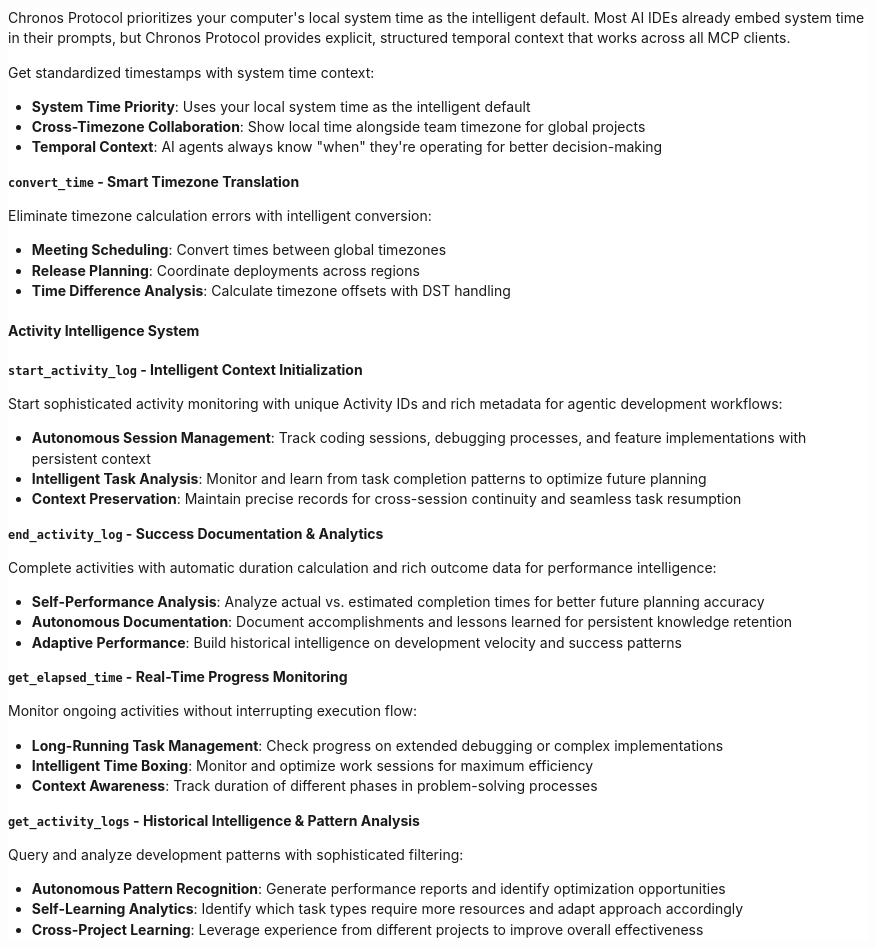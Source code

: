 Chronos Protocol prioritizes your computer's local system time as the intelligent default. Most AI IDEs already embed system time in their prompts, but Chronos Protocol provides explicit, structured temporal context that works across all MCP clients.

Get standardized timestamps with system time context:

- **System Time Priority**: Uses your local system time as the intelligent default
- **Cross-Timezone Collaboration**: Show local time alongside team timezone for global projects
- **Temporal Context**: AI agents always know "when" they're operating for better decision-making

**`convert_time` - Smart Timezone Translation**

Eliminate timezone calculation errors with intelligent conversion:

- **Meeting Scheduling**: Convert times between global timezones
- **Release Planning**: Coordinate deployments across regions
- **Time Difference Analysis**: Calculate timezone offsets with DST handling

#### Activity Intelligence System

**`start_activity_log` - Intelligent Context Initialization**

Start sophisticated activity monitoring with unique Activity IDs and rich metadata for agentic development workflows:

- **Autonomous Session Management**: Track coding sessions, debugging processes, and feature implementations with persistent context
- **Intelligent Task Analysis**: Monitor and learn from task completion patterns to optimize future planning
- **Context Preservation**: Maintain precise records for cross-session continuity and seamless task resumption

**`end_activity_log` - Success Documentation & Analytics**

Complete activities with automatic duration calculation and rich outcome data for performance intelligence:

- **Self-Performance Analysis**: Analyze actual vs. estimated completion times for better future planning accuracy
- **Autonomous Documentation**: Document accomplishments and lessons learned for persistent knowledge retention
- **Adaptive Performance**: Build historical intelligence on development velocity and success patterns

**`get_elapsed_time` - Real-Time Progress Monitoring**

Monitor ongoing activities without interrupting execution flow:

- **Long-Running Task Management**: Check progress on extended debugging or complex implementations
- **Intelligent Time Boxing**: Monitor and optimize work sessions for maximum efficiency
- **Context Awareness**: Track duration of different phases in problem-solving processes

**`get_activity_logs` - Historical Intelligence & Pattern Analysis**

Query and analyze development patterns with sophisticated filtering:

- **Autonomous Pattern Recognition**: Generate performance reports and identify optimization opportunities
- **Self-Learning Analytics**: Identify which task types require more resources and adapt approach accordingly
- **Cross-Project Learning**: Leverage experience from different projects to improve overall effectiveness
